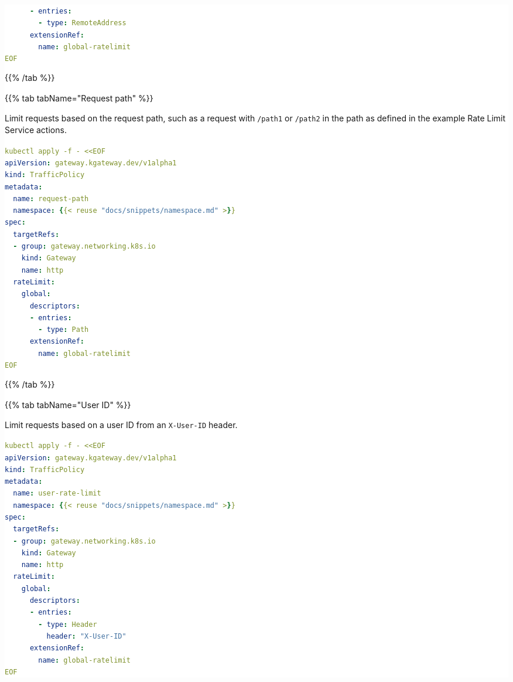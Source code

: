 ```yaml
      - entries:
        - type: RemoteAddress
      extensionRef:
        name: global-ratelimit
EOF
```

{{% /tab %}}

{{% tab tabName="Request path" %}}

Limit requests based on the request path, such as a request with `/path1` or `/path2` in the path as defined in the example Rate Limit Service actions.

```yaml
kubectl apply -f - <<EOF
apiVersion: gateway.kgateway.dev/v1alpha1
kind: TrafficPolicy
metadata:
  name: request-path
  namespace: {{< reuse "docs/snippets/namespace.md" >}}
spec:
  targetRefs:
  - group: gateway.networking.k8s.io
    kind: Gateway
    name: http
  rateLimit:
    global:
      descriptors:
      - entries:
        - type: Path
      extensionRef:
        name: global-ratelimit
EOF
```

{{% /tab %}}

{{% tab tabName="User ID" %}}

Limit requests based on a user ID from an `X-User-ID` header.

```yaml
kubectl apply -f - <<EOF
apiVersion: gateway.kgateway.dev/v1alpha1
kind: TrafficPolicy
metadata:
  name: user-rate-limit
  namespace: {{< reuse "docs/snippets/namespace.md" >}}
spec:
  targetRefs:
  - group: gateway.networking.k8s.io
    kind: Gateway
    name: http
  rateLimit:
    global:
      descriptors:
      - entries:
        - type: Header
          header: "X-User-ID"
      extensionRef:
        name: global-ratelimit
EOF
```
